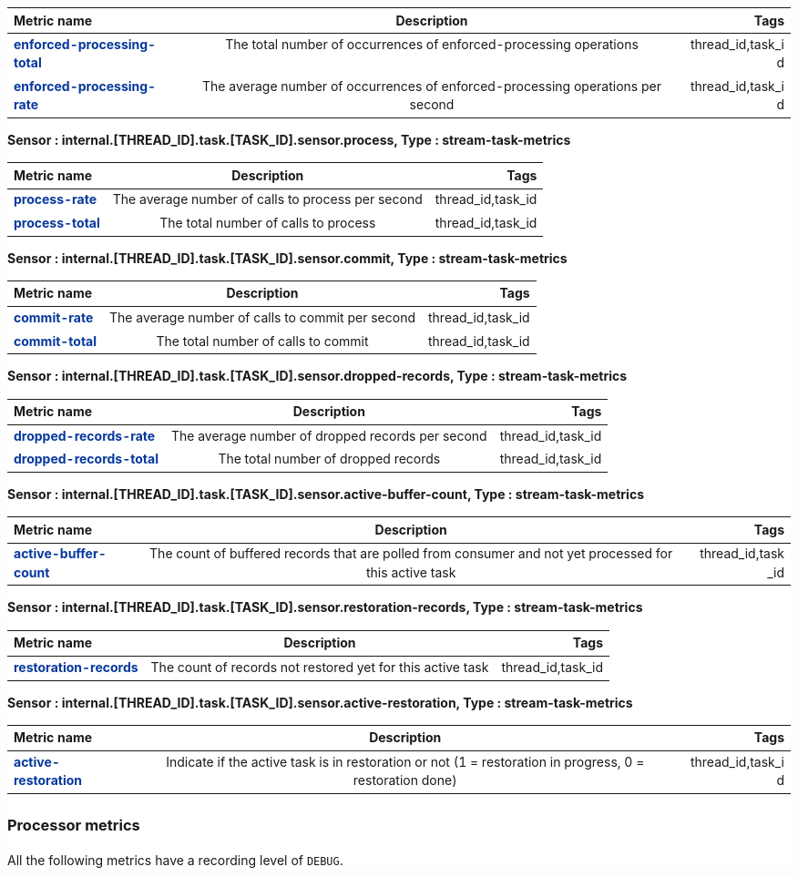 | Metric name      | Description | Tags          |
| :---             |    :----:   |          ---: |
| <span style="color: #06389C; font-weight: bold;">enforced-processing-total</span>        | The total number of occurrences of enforced-processing operations        | thread_id,task_id  |
| <span style="color: #06389C; font-weight: bold;">enforced-processing-rate</span>        | The average number of occurrences of enforced-processing operations per second       | thread_id,task_id  |

**Sensor : internal.[THREAD_ID].task.[TASK_ID].sensor.process, Type : stream-task-metrics**

| Metric name      | Description | Tags          |
| :---             |    :----:   |          ---: |
| <span style="color: #06389C; font-weight: bold;">process-rate</span>        | The average number of calls to process per second        | thread_id,task_id  |
| <span style="color: #06389C; font-weight: bold;">process-total</span>       | The total number of calls to process        | thread_id,task_id  |

**Sensor : internal.[THREAD_ID].task.[TASK_ID].sensor.commit, Type : stream-task-metrics**

| Metric name      | Description | Tags          |
| :---             |    :----:   |          ---: |
| <span style="color: #06389C; font-weight: bold;">commit-rate</span>        | The average number of calls to commit per second        | thread_id,task_id  |
| <span style="color: #06389C; font-weight: bold;">commit-total</span>       | The total number of calls to commit        | thread_id,task_id  |

**Sensor : internal.[THREAD_ID].task.[TASK_ID].sensor.dropped-records, Type : stream-task-metrics**

| Metric name      | Description | Tags          |
| :---             |    :----:   |          ---: |
| <span style="color: #06389C; font-weight: bold;">dropped-records-rate</span>        | The average number of dropped records per second        | thread_id,task_id  |
| <span style="color: #06389C; font-weight: bold;">dropped-records-total</span>       | The total number of dropped records        | thread_id,task_id  |

**Sensor : internal.[THREAD_ID].task.[TASK_ID].sensor.active-buffer-count, Type : stream-task-metrics**

| Metric name      | Description | Tags          |
| :---             |    :----:   |          ---: |
| <span style="color: #06389C; font-weight: bold;">active-buffer-count</span>        | The count of buffered records that are polled from consumer and not yet processed for this active task        | thread_id,task_id  |

**Sensor : internal.[THREAD_ID].task.[TASK_ID].sensor.restoration-records, Type : stream-task-metrics**

| Metric name      | Description | Tags          |
| :---             |    :----:   |          ---: |
| <span style="color: #06389C; font-weight: bold;">restoration-records</span>        | The count of records not restored yet for this active task        | thread_id,task_id  |

**Sensor : internal.[THREAD_ID].task.[TASK_ID].sensor.active-restoration, Type : stream-task-metrics**

| Metric name      | Description | Tags          |
| :---             |    :----:   |          ---: |
| <span style="color: #06389C; font-weight: bold;">active-restoration</span>        | Indicate if the active task is in restoration or not (1 = restoration in progress, 0 = restoration done)        | thread_id,task_id  |

### Processor metrics

All the following metrics have a recording level of `DEBUG`.
